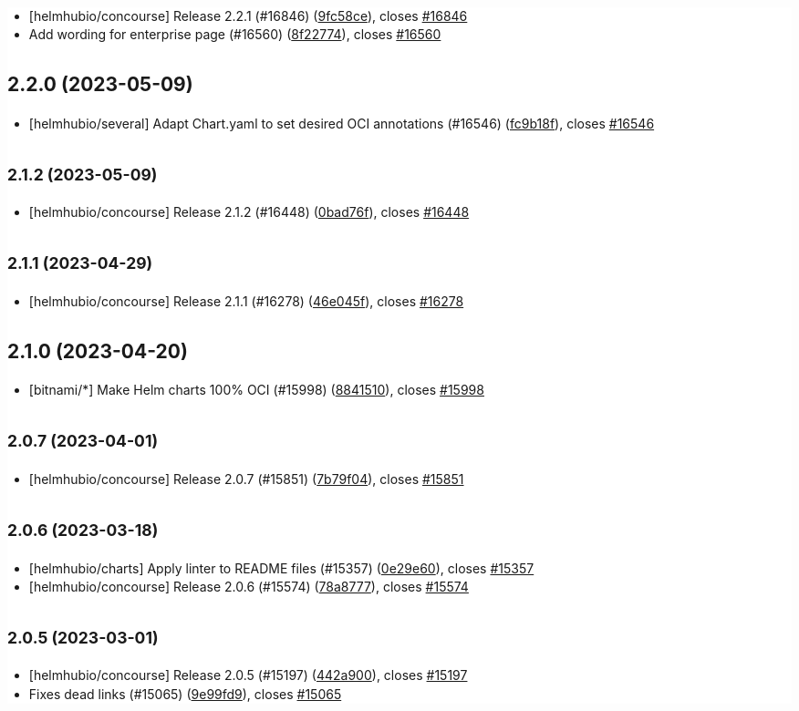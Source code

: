 * [helmhubio/concourse] Release 2.2.1 (#16846) ([9fc58ce](https://github.com/helmhub-io/charts/commit/9fc58ceb5659234afb2daec48bdbd84526144c6f)), closes [#16846](https://github.com/helmhub-io/charts/issues/16846)
* Add wording for enterprise page (#16560) ([8f22774](https://github.com/helmhub-io/charts/commit/8f2277440b976d52785ba9149762ad8620a73d1f)), closes [#16560](https://github.com/helmhub-io/charts/issues/16560)

## 2.2.0 (2023-05-09)

* [helmhubio/several] Adapt Chart.yaml to set desired OCI annotations (#16546) ([fc9b18f](https://github.com/helmhub-io/charts/commit/fc9b18f2e98805d4df629acbcde696f44f973344)), closes [#16546](https://github.com/helmhub-io/charts/issues/16546)

## <small>2.1.2 (2023-05-09)</small>

* [helmhubio/concourse] Release 2.1.2 (#16448) ([0bad76f](https://github.com/helmhub-io/charts/commit/0bad76feb0c3d79b0da5c9045043c433a061ac1c)), closes [#16448](https://github.com/helmhub-io/charts/issues/16448)

## <small>2.1.1 (2023-04-29)</small>

* [helmhubio/concourse] Release 2.1.1 (#16278) ([46e045f](https://github.com/helmhub-io/charts/commit/46e045fd1ab612d354f90383f66706ee57730562)), closes [#16278](https://github.com/helmhub-io/charts/issues/16278)

## 2.1.0 (2023-04-20)

* [bitnami/*] Make Helm charts 100% OCI (#15998) ([8841510](https://github.com/helmhub-io/charts/commit/884151035efcbf2e1b3206e7def85511073fb57d)), closes [#15998](https://github.com/helmhub-io/charts/issues/15998)

## <small>2.0.7 (2023-04-01)</small>

* [helmhubio/concourse] Release 2.0.7 (#15851) ([7b79f04](https://github.com/helmhub-io/charts/commit/7b79f042a9ef59a6d592f0242f1c88b86628bdd8)), closes [#15851](https://github.com/helmhub-io/charts/issues/15851)

## <small>2.0.6 (2023-03-18)</small>

* [helmhubio/charts] Apply linter to README files (#15357) ([0e29e60](https://github.com/helmhub-io/charts/commit/0e29e600d3adc8b1b46e506eccb3decfab3b4e63)), closes [#15357](https://github.com/helmhub-io/charts/issues/15357)
* [helmhubio/concourse] Release 2.0.6 (#15574) ([78a8777](https://github.com/helmhub-io/charts/commit/78a8777807a05ed1ca2fb2b07a9ebbc046667f05)), closes [#15574](https://github.com/helmhub-io/charts/issues/15574)

## <small>2.0.5 (2023-03-01)</small>

* [helmhubio/concourse] Release 2.0.5 (#15197) ([442a900](https://github.com/helmhub-io/charts/commit/442a900b5b9cad76aa038206e9d41bb122154253)), closes [#15197](https://github.com/helmhub-io/charts/issues/15197)
* Fixes dead links (#15065) ([9e99fd9](https://github.com/helmhub-io/charts/commit/9e99fd94d89605c2aa47417ae80eecb86719d904)), closes [#15065](https://github.com/helmhub-io/charts/issues/15065)
